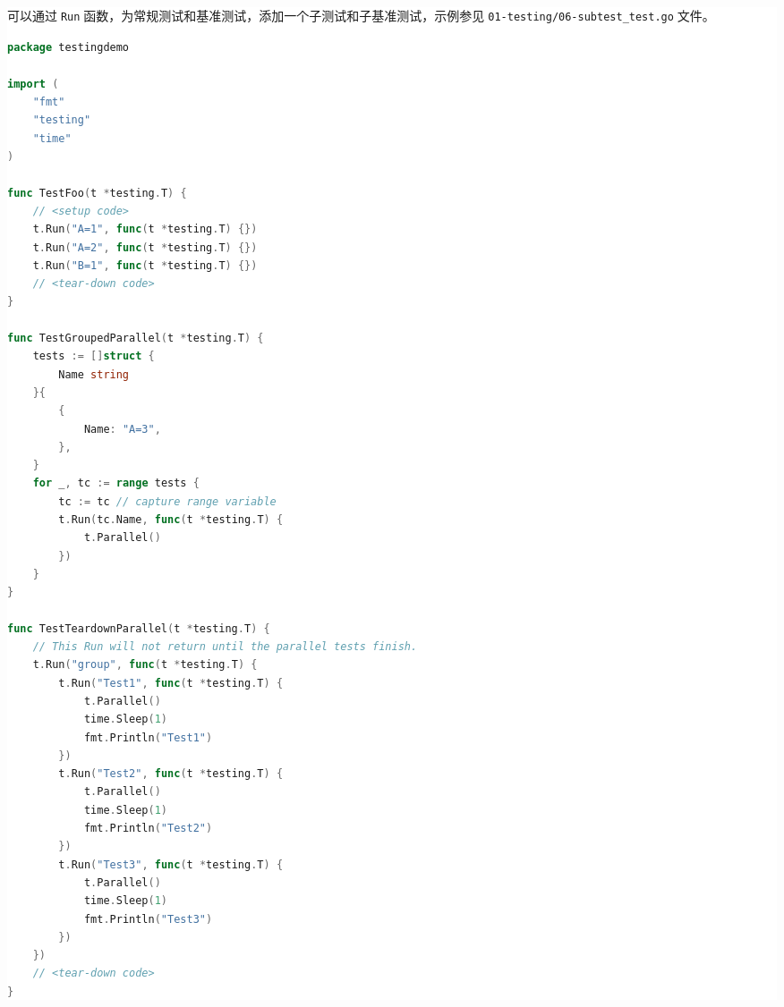 可以通过 `Run` 函数，为常规测试和基准测试，添加一个子测试和子基准测试，示例参见 `01-testing/06-subtest_test.go` 文件。

```go
package testingdemo

import (
	"fmt"
	"testing"
	"time"
)

func TestFoo(t *testing.T) {
	// <setup code>
	t.Run("A=1", func(t *testing.T) {})
	t.Run("A=2", func(t *testing.T) {})
	t.Run("B=1", func(t *testing.T) {})
	// <tear-down code>
}

func TestGroupedParallel(t *testing.T) {
	tests := []struct {
		Name string
	}{
		{
			Name: "A=3",
		},
	}
	for _, tc := range tests {
		tc := tc // capture range variable
		t.Run(tc.Name, func(t *testing.T) {
			t.Parallel()
		})
	}
}

func TestTeardownParallel(t *testing.T) {
	// This Run will not return until the parallel tests finish.
	t.Run("group", func(t *testing.T) {
		t.Run("Test1", func(t *testing.T) {
			t.Parallel()
			time.Sleep(1)
			fmt.Println("Test1")
		})
		t.Run("Test2", func(t *testing.T) {
			t.Parallel()
			time.Sleep(1)
			fmt.Println("Test2")
		})
		t.Run("Test3", func(t *testing.T) {
			t.Parallel()
			time.Sleep(1)
			fmt.Println("Test3")
		})
	})
	// <tear-down code>
}
```
